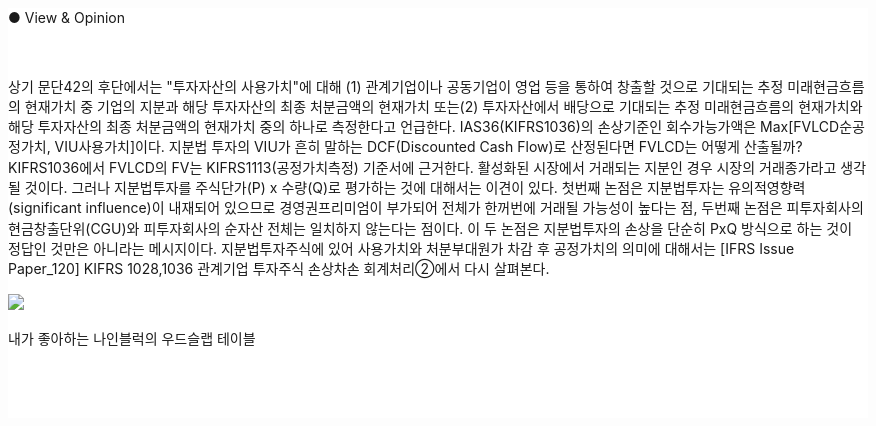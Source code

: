 ● View & Opinion

​

상기 문단42의 후단에서는 "투자자산의 사용가치"에 대해 (1) 관계기업이나 공동기업이 영업 등을 통하여 창출할 것으로 기대되는 추정 미래현금흐름의 현재가치 중 기업의 지분과 해당 투자자산의 최종 처분금액의 현재가치 또는(2) 투자자산에서 배당으로 기대되는 추정 미래현금흐름의 현재가치와 해당 투자자산의 최종 처분금액의 현재가치 중의 하나로 측정한다고 언급한다. IAS36(KIFRS1036)의 손상기준인 회수가능가액은 Max\[FVLCD순공정가치, VIU사용가치\]이다. 지분법 투자의 VIU가 흔히 말하는 DCF(Discounted Cash Flow)로 산정된다면 FVLCD는 어떻게 산출될까? KIFRS1036에서 FVLCD의 FV는 KIFRS1113(공정가치측정) 기준서에 근거한다. 활성화된 시장에서 거래되는 지분인 경우 시장의 거래종가라고 생각될 것이다. 그러나 지분법투자를 주식단가(P) x 수량(Q)로 평가하는 것에 대해서는 이견이 있다. 첫번째 논점은 지분법투자는 유의적영향력(significant influence)이 내재되어 있으므로 경영권프리미엄이 부가되어 전체가 한꺼번에 거래될 가능성이 높다는 점, 두번째 논점은 피투자회사의 현금창출단위(CGU)와 피투자회사의 순자산 전체는 일치하지 않는다는 점이다. 이 두 논점은 지분법투자의 손상을 단순히 PxQ 방식으로 하는 것이 정답인 것만은 아니라는 메시지이다. 지분법투자주식에 있어 사용가치와 처분부대원가 차감 후 공정가치의 의미에 대해서는 \[IFRS Issue Paper\_120\] KIFRS 1028,1036 관계기업 투자주식 손상차손 회계처리②에서 다시 살펴본다.

![](https://dthumb-phinf.pstatic.net/dthumb?src=%22https://postfiles.pstatic.net/MjAyMzExMTZfMjU5/MDAxNzAwMTE4MzM0MDMx.hAipvN6cWcubUemV82ei3LTGQ6TDi0JAvd8P21Oz11Eg.8G6YdqihgArOCeLNqFU7wvjadBoKnJqgG4Hu-FrtKPYg.JPEG.busymoon/328510472_749581803494752_6127943449705015223_n.jpg?type=w773%22&service=scs&type=w800)

내가 좋아하는 나인블럭의 우드슬랩 테이블

​

​